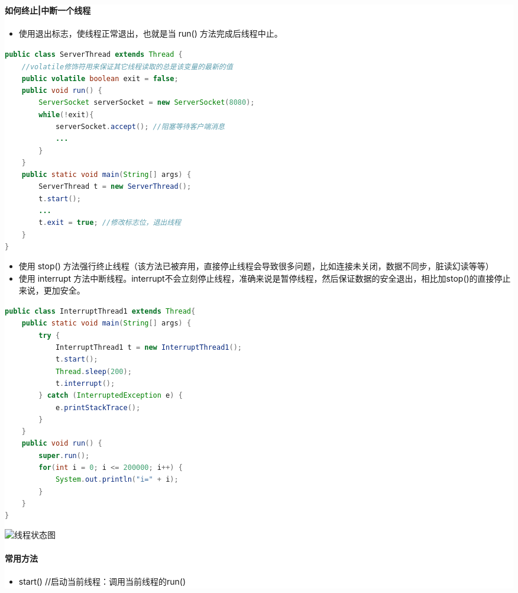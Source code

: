

#### 如何终止|中断一个线程

- 使用退出标志，使线程正常退出，也就是当 run() 方法完成后线程中止。

```java
public class ServerThread extends Thread {
    //volatile修饰符用来保证其它线程读取的总是该变量的最新的值
    public volatile boolean exit = false; 
    public void run() {
        ServerSocket serverSocket = new ServerSocket(8080);
        while(!exit){
            serverSocket.accept(); //阻塞等待客户端消息
            ...
        }
    }
    public static void main(String[] args) {
        ServerThread t = new ServerThread();
        t.start();
        ...
        t.exit = true; //修改标志位，退出线程
    }
}
```

- 使用 stop() 方法强行终止线程（该方法已被弃用，直接停止线程会导致很多问题，比如连接未关闭，数据不同步，脏读幻读等等）
- 使用 interrupt 方法中断线程。interrupt不会立刻停止线程，准确来说是暂停线程，然后保证数据的安全退出，相比加stop()的直接停止来说，更加安全。

```java
public class InterruptThread1 extends Thread{
    public static void main(String[] args) {
        try {
            InterruptThread1 t = new InterruptThread1();
            t.start();
            Thread.sleep(200);
            t.interrupt();
        } catch (InterruptedException e) {
            e.printStackTrace();
        }
    }
    public void run() {
        super.run();
        for(int i = 0; i <= 200000; i++) {
            System.out.println("i=" + i);
        }
    }
}
```

![线程状态图](https://img-blog.csdnimg.cn/20201008092918964.png?x-oss-process=image/watermark,type_ZmFuZ3poZW5naGVpdGk,shadow_10,text_aHR0cHM6Ly9ibG9nLmNzZG4ubmV0L3l1Y2FuMTIzNA==,size_16,color_FFFFFF,t_70#pic_center)

#### 常用方法

- start()		//启动当前线程：调用当前线程的run()

